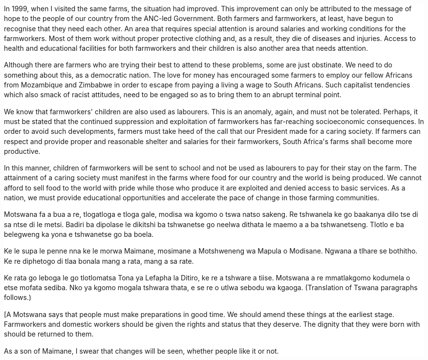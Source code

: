 In 1999, when I visited the same farms, the  situation  had  improved.  This
improvement can only be attributed to the message of hope to the  people  of
our country from the ANC-led Government. Both farmers  and  farmworkers,  at
least, have begun to recognise that they  need  each  other.  An  area  that
requires special attention is around salaries  and  working  conditions  for
the farmworkers. Most of them work without proper protective  clothing  and,
as a result, they die  of  diseases  and  injuries.  Access  to  health  and
educational facilities for both  farmworkers  and  their  children  is  also
another area that needs attention.

Although there are farmers who are trying their  best  to  attend  to  these
problems, some are just obstinate. We need to do something about this, as  a
democratic nation. The love for money has encouraged some farmers to  employ
our fellow Africans from Mozambique and Zimbabwe in  order  to  escape  from
paying a living a wage to South Africans. Such capitalist  tendencies  which
also smack of racist attitudes, need to be engaged so as to  bring  them  to
an abrupt terminal point.

We know that farmworkers' children are also used as labourers.  This  is  an
anomaly, again, and must not be tolerated. Perhaps, it must be  stated  that
the continued suppression and exploitation of farmworkers  has  far-reaching
socioeconomic consequences. In order to  avoid  such  developments,  farmers
must take heed of the call that our President made for a caring society.  If
farmers can respect and provide proper and reasonable shelter  and  salaries
for their farmworkers, South Africa's farms shall become more productive.

In this manner, children of farmworkers will be sent to school  and  not  be
used as labourers to pay for their stay on the farm.  The  attainment  of  a
caring society must manifest in the farms where food  for  our  country  and
the world is being produced. We cannot afford to  sell  food  to  the  world
with pride while those who produce it are exploited  and  denied  access  to
basic services. As a nation, we must provide educational  opportunities  and
accelerate the pace of change in those farming communities.

Motswana fa a bua a re, tlogatloga e tloga gale,  modisa  wa  kgomo  o  tswa
natso sakeng. Re tshwanela ke go baakanya dilo tse di sa ntse di  le  metsi.
Badiri ba dipolase le dikitshi ba tshwanetse go neelwa dithata le maemo a  a
ba tshwanetseng. Tlotlo e ba belegweng ka yona e tshwanetse go ba boela.

Ke le supa le penne nna ke le  morwa  Maimane,  mosimane  a  Motshweneng  wa
Mapula o Modisane. Ngwana a tlhare se bothitho.  Ke  re  diphetogo  di  tlaa
bonala mang a rata, mang a sa rate.

Ke rata go leboga le go tlotlomatsa Tona ya  Lefapha  la  Ditiro,  ke  re  a
tshware a tiise. Motswana a re mmatlakgomo kodumela o  etse  mofata  sediba.
Nko ya kgomo mogala tshwara thata,  e  se  re  o  utlwa  sebodu  wa  kgaoga.
(Translation of Tswana paragraphs follows.)

[A Motswana says that people must make preparations in good time. We  should
amend these things at the earliest stage. Farmworkers and  domestic  workers
should be given the rights and status that they deserve.  The  dignity  that
they were born with should be returned to them.

As a son of Maimane, I swear that changes will be seen, whether people  like
it or not.
